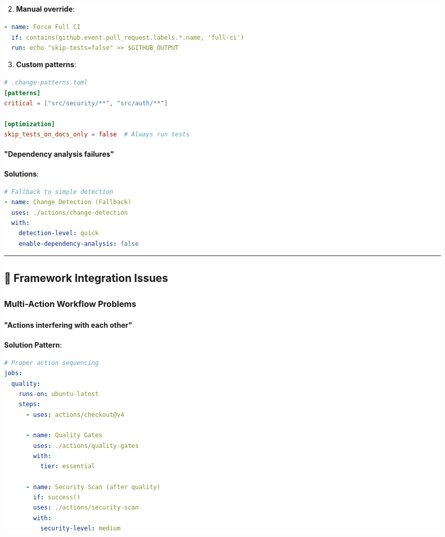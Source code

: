 2. **Manual override**:
```yaml
- name: Force Full CI
  if: contains(github.event.pull_request.labels.*.name, 'full-ci')
  run: echo "skip-tests=false" >> $GITHUB_OUTPUT
```

3. **Custom patterns**:
```toml
# .change-patterns.toml
[patterns]
critical = ["src/security/**", "src/auth/**"]

[optimization]
skip_tests_on_docs_only = false  # Always run tests
```

#### "Dependency analysis failures"
**Solutions**:
```yaml
# Fallback to simple detection
- name: Change Detection (Fallback)
  uses: ./actions/change-detection
  with:
    detection-level: quick
    enable-dependency-analysis: false
```

---

## 🔧 Framework Integration Issues

### Multi-Action Workflow Problems

#### "Actions interfering with each other"
**Solution Pattern**:
```yaml
# Proper action sequencing
jobs:
  quality:
    runs-on: ubuntu-latest
    steps:
      - uses: actions/checkout@v4
      
      - name: Quality Gates
        uses: ./actions/quality-gates
        with:
          tier: essential
      
      - name: Security Scan (after quality)
        if: success()
        uses: ./actions/security-scan
        with:
          security-level: medium
```
